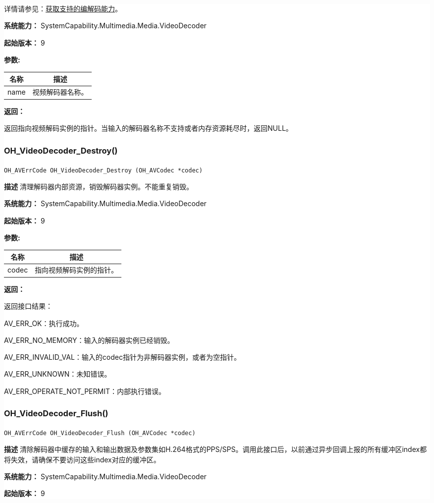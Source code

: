 详情请参见：[获取支持的编解码能力](../../media/avcodec/obtain-supported-codecs.md#创建指定名称的编解码器)。

**系统能力：** SystemCapability.Multimedia.Media.VideoDecoder

**起始版本：** 9

**参数:**

| 名称 | 描述 | 
| -------- | -------- |
| name | 视频解码器名称。  | 

**返回：**

返回指向视频解码实例的指针。当输入的解码器名称不支持或者内存资源耗尽时，返回NULL。


### OH_VideoDecoder_Destroy()

```
OH_AVErrCode OH_VideoDecoder_Destroy (OH_AVCodec *codec)
```
**描述**
清理解码器内部资源，销毁解码器实例。不能重复销毁。

**系统能力：** SystemCapability.Multimedia.Media.VideoDecoder

**起始版本：** 9

**参数:**

| 名称 | 描述 | 
| -------- | -------- |
| codec | 指向视频解码实例的指针。  | 

**返回：**

返回接口结果：

AV_ERR_OK：执行成功。

AV_ERR_NO_MEMORY：输入的解码器实例已经销毁。

AV_ERR_INVALID_VAL：输入的codec指针为非解码器实例，或者为空指针。

AV_ERR_UNKNOWN：未知错误。

AV_ERR_OPERATE_NOT_PERMIT：内部执行错误。


### OH_VideoDecoder_Flush()

```
OH_AVErrCode OH_VideoDecoder_Flush (OH_AVCodec *codec)
```
**描述**
清除解码器中缓存的输入和输出数据及参数集如H.264格式的PPS/SPS。调用此接口后，以前通过异步回调上报的所有缓冲区index都将失效，请确保不要访问这些index对应的缓冲区。

**系统能力：** SystemCapability.Multimedia.Media.VideoDecoder

**起始版本：** 9
